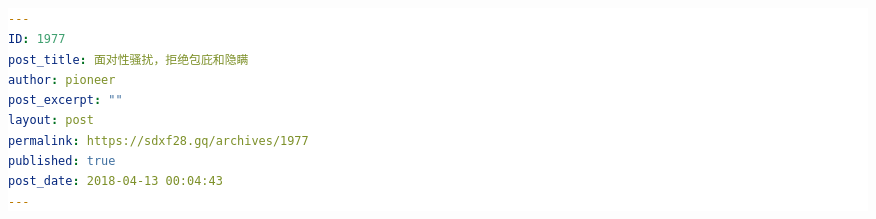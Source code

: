 ```yaml
---
ID: 1977
post_title: 面对性骚扰，拒绝包庇和隐瞒
author: pioneer
post_excerpt: ""
layout: post
permalink: https://sdxf28.gq/archives/1977
published: true
post_date: 2018-04-13 00:04:43
---
```
